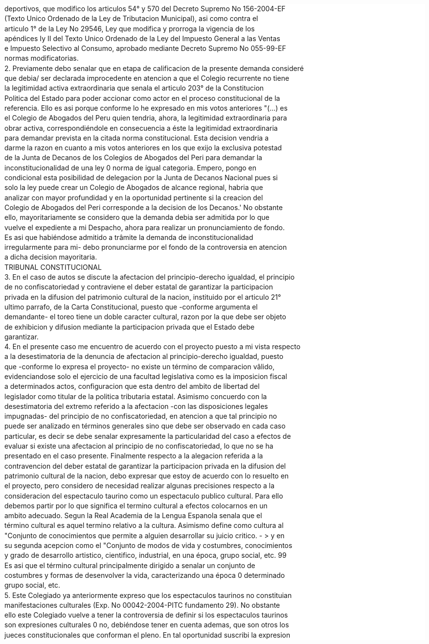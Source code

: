deportivos, que modifico los articulos 54° y 570 del Decreto Supremo No 156-2004-EF  
(Texto Unico Ordenado de la Ley de Tributacion Municipal), asi como contra el  
articulo 1° de la Ley No 29546, Ley que modifica y prorroga la vigencia de los  
apéndices Iy II del Texto Unico Ordenado de la Ley del Impuesto General a las Ventas  
e Impuesto Selectivo al Consumo, aprobado mediante Decreto Supremo No 055-99-EF  
normas modificatorias.  
2. Previamente debo senalar que en etapa de calificacion de la presente demanda consideré  
que debia/ ser declarada improcedente en atencion a que el Colegio recurrente no tiene  
la legitimidad activa extraordinaria que senala el articulo 203° de la Constitucion  
Politica del Estado para poder accionar como actor en el proceso constitucional de la  
referencia. Ello es asi porque conforme lo he expresado en mis votos anteriores "(...) es  
el Colegio de Abogados del Peru quien tendria, ahora, la legitimidad extraordinaria para  
obrar activa, correspondiéndole en consecuencia a éste la legitimidad extraordinaria  
para demandar prevista en la citada norma constitucional. Esta decision vendria a  
darme la razon en cuanto a mis votos anteriores en los que exijo la exclusiva potestad  
de la Junta de Decanos de los Colegios de Abogados del Peri para demandar la  
inconstitucionalidad de una ley 0 norma de igual categoria. Empero, pongo en  
condicional esta posibilidad de delegacion por la Junta de Decanos Nacional pues si  
solo la ley puede crear un Colegio de Abogados de alcance regional, habria que  
analizar con mayor profundidad y en la oportunidad pertinente si la creacion del  
Colegio de Abogados del Peri corresponde a la decision de los Decanos.' No obstante  
ello, mayoritariamente se considero que la demanda debia ser admitida por lo que  
vuelve el expediente a mi Despacho, ahora para realizar un pronunciamiento de fondo.  
Es asi que habiéndose admitido a trâmite la demanda de inconstitucionalidad  
irregularmente para mi- debo pronunciarme por el fondo de la controversia en atencion  
a dicha decision mayoritaria.  
TRIBUNAL CONSTITUCIONAL  
3. En el caso de autos se discute la afectacion del principio-derecho igualdad, el principio  
de no confiscatoriedad y contraviene el deber estatal de garantizar la participacion  
privada en la difusion del patrimonio cultural de la nacion, instituido por el articulo 21°  
ultimo parrafo, de la Carta Constitucional, puesto que -conforme argumenta el  
demandante- el toreo tiene un doble caracter cultural, razon por la que debe ser objeto  
de exhibicion y difusion mediante la participacion privada que el Estado debe  
garantizar.  
4. En el presente caso me encuentro de acuerdo con el proyecto puesto a mi vista respecto  
a la desestimatoria de la denuncia de afectacion al principio-derecho igualdad, puesto  
que -conforme lo expresa el proyecto- no existe un término de comparacion vâlido,  
evidenciandose solo el ejercicio de una facultad legislativa como es la imposicion fiscal  
a determinados actos, configuracion que esta dentro del ambito de libertad del  
legislador como titular de la politica tributaria estatal. Asimismo concuerdo con la  
desestimatoria del extremo referido a la afectacion -con las disposiciones legales  
impugnadas- del principio de no confiscatoriedad, en atencion a que tal principio no  
puede ser analizado en términos generales sino que debe ser observado en cada caso  
particular, es decir se debe senalar expresamente la particularidad del caso a efectos de  
evaluar si existe una afectacion al principio de no confiscatoriedad, lo que no se ha  
presentado en el caso presente. Finalmente respecto a la alegacion referida a la  
contravencion del deber estatal de garantizar la participacion privada en la difusion del  
patrimonio cultural de la nacion, debo expresar que estoy de acuerdo con lo resuelto en  
el proyecto, pero considero de necesidad realizar algunas precisiones respecto a la  
consideracion del espectaculo taurino como un espectaculo publico cultural. Para ello  
debemos partir por lo que significa el termino cultural a efectos colocarnos en un  
ambito adecuado. Segun la Real Academia de la Lengua Espanola senala que el  
término cultural es aquel termino relativo a la cultura. Asimismo define como cultura al  
"Conjunto de conocimientos que permite a alguien desarrollar su juicio critico. - > y en  
su segunda acepcion como el "Conjunto de modos de vida y costumbres, conocimientos  
y grado de desarrollo artistico, cientifico, industrial, en una época, grupo social, etc. 99  
Es asi que el término cultural principalmente dirigido a senalar un conjunto de  
costumbres y formas de desenvolver la vida, caracterizando una época 0 determinado  
grupo social, etc.  
5. Este Colegiado ya anteriormente expreso que los espectaculos taurinos no constituian  
manifestaciones culturales (Exp. No 00042-2004-PITC fundamento 29). No obstante  
ello este Colegiado vuelve a tener la controversia de definir si los espectaculos taurinos  
son expresiones culturales 0 no, debiéndose tener en cuenta ademas, que son otros los  
jueces constitucionales que conforman el pleno. En tal oportunidad suscribi la expresion  